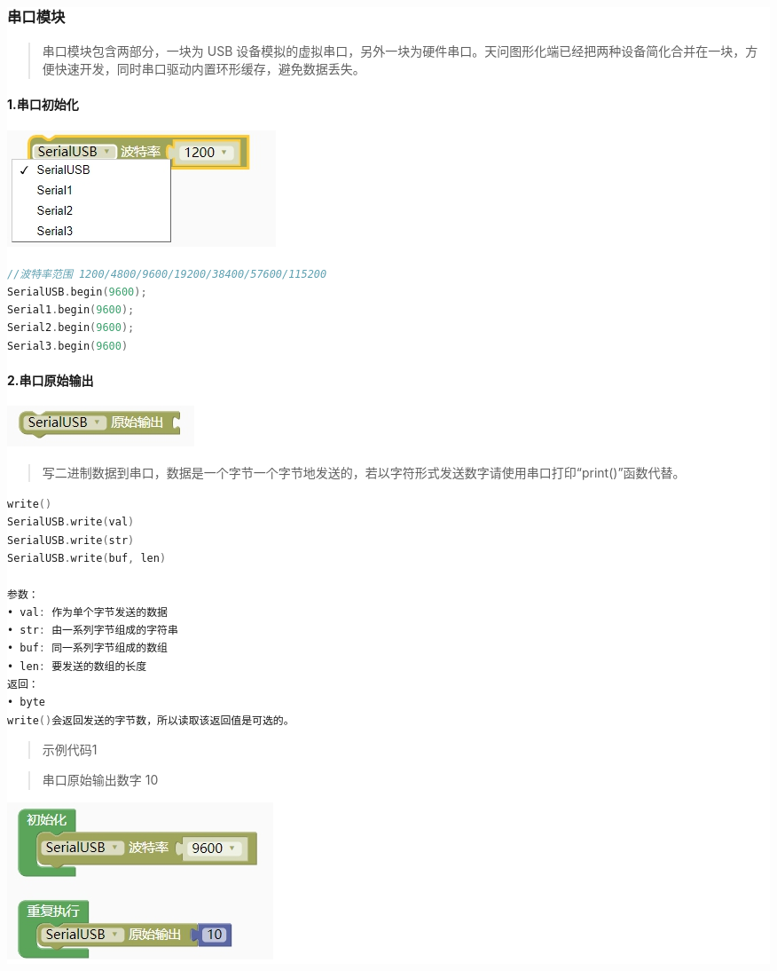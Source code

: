 ### 串口模块 

> 串口模块包含两部分，一块为 USB 设备模拟的虚拟串口，另外一块为硬件串口。天问图形化端已经把两种设备简化合并在一块，方便快速开发，同时串口驱动内置环形缓存，避免数据丢失。
>

#### 1.串口初始化

![img](基础外设模块.assets/wps351.jpg) 

```c++
//波特率范围 1200/4800/9600/19200/38400/57600/115200
SerialUSB.begin(9600);
Serial1.begin(9600);
Serial2.begin(9600);
Serial3.begin(9600)
```

#### 2.串口原始输出

![img](基础外设模块.assets/wps353.jpg) 

> 写二进制数据到串口，数据是一个字节一个字节地发送的，若以字符形式发送数字请使用串口打印“print()”函数代替。
>

```c++
write()
SerialUSB.write(val)
SerialUSB.write(str)
SerialUSB.write(buf, len)
    
参数：
• val: 作为单个字节发送的数据
• str: 由一系列字节组成的字符串
• buf: 同一系列字节组成的数组
• len: 要发送的数组的长度
返回：
• byte
write()会返回发送的字节数，所以读取该返回值是可选的。
```

> 示例代码1

> 串口原始输出数字 10

![img](基础外设模块.assets/wps356.jpg) 
